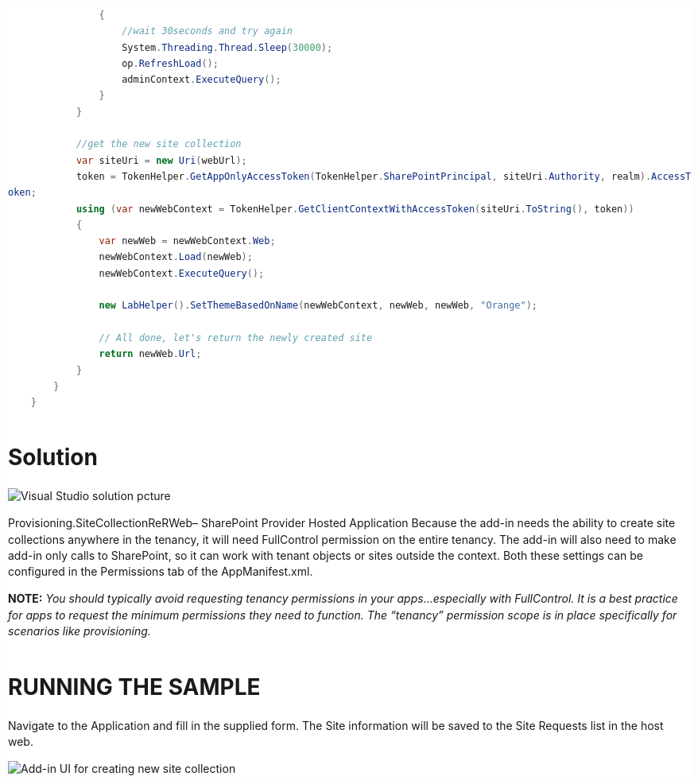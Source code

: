 ```C#
                {
                    //wait 30seconds and try again
                    System.Threading.Thread.Sleep(30000);
                    op.RefreshLoad();
                    adminContext.ExecuteQuery();
                }
            }

            //get the new site collection
            var siteUri = new Uri(webUrl);
            token = TokenHelper.GetAppOnlyAccessToken(TokenHelper.SharePointPrincipal, siteUri.Authority, realm).AccessToken;
            using (var newWebContext = TokenHelper.GetClientContextWithAccessToken(siteUri.ToString(), token))
            {
                var newWeb = newWebContext.Web;
                newWebContext.Load(newWeb);
                newWebContext.ExecuteQuery();

                new LabHelper().SetThemeBasedOnName(newWebContext, newWeb, newWeb, "Orange");

                // All done, let's return the newly created site
                return newWeb.Url;
            }
        }
    }

```

# Solution #
![Visual Studio solution pcture](http://i.imgur.com/fnh9LY9.png)

Provisioning.SiteCollectionReRWeb– SharePoint Provider Hosted Application 
Because the add-in needs the ability to create site collections anywhere in the tenancy, it will need FullControl permission on the entire tenancy.  The add-in will also need to make add-in only calls to SharePoint, so it can work with tenant objects or sites outside the context.  Both these settings can be configured in the Permissions tab of the AppManifest.xml.

**NOTE:** *You should typically avoid requesting tenancy permissions in your apps…especially with FullControl.  It is a best practice for apps to request the minimum permissions they need to function.  The “tenancy” permission scope is in place specifically for scenarios like provisioning.*


# RUNNING THE SAMPLE #
Navigate to the Application and fill in the supplied form. The Site information will be saved to the Site Requests list in the host web.

![Add-in UI for creating new site collection](http://i.imgur.com/TcD3OMd.png)
